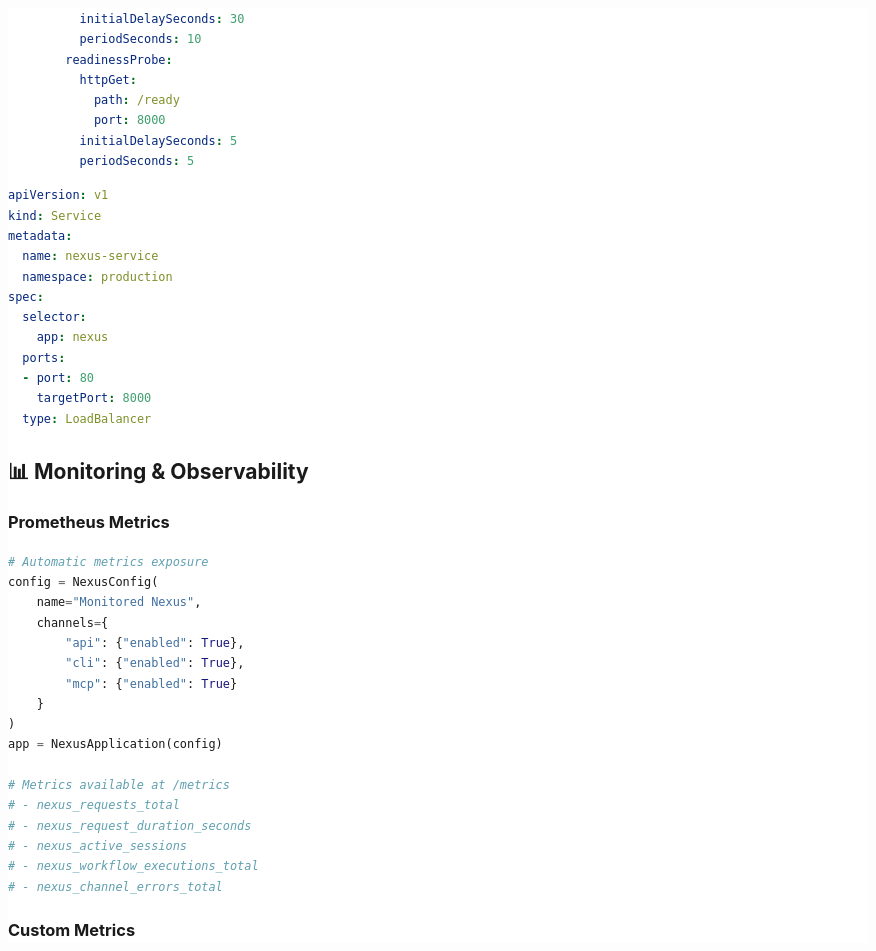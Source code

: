 ```yaml
          initialDelaySeconds: 30
          periodSeconds: 10
        readinessProbe:
          httpGet:
            path: /ready
            port: 8000
          initialDelaySeconds: 5
          periodSeconds: 5
```

```yaml
apiVersion: v1
kind: Service
metadata:
  name: nexus-service
  namespace: production
spec:
  selector:
    app: nexus
  ports:
  - port: 80
    targetPort: 8000
  type: LoadBalancer
```

## 📊 Monitoring & Observability

### Prometheus Metrics

```python
# Automatic metrics exposure
config = NexusConfig(
    name="Monitored Nexus",
    channels={
        "api": {"enabled": True},
        "cli": {"enabled": True},
        "mcp": {"enabled": True}
    }
)
app = NexusApplication(config)

# Metrics available at /metrics
# - nexus_requests_total
# - nexus_request_duration_seconds
# - nexus_active_sessions
# - nexus_workflow_executions_total
# - nexus_channel_errors_total
```

### Custom Metrics
